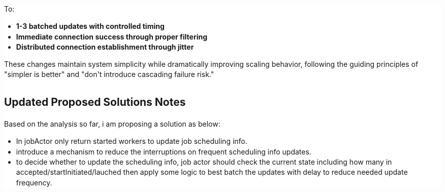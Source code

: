 To:
- **1-3 batched updates with controlled timing**
- **Immediate connection success through proper filtering**
- **Distributed connection establishment through jitter**

These changes maintain system simplicity while dramatically improving scaling behavior, following the guiding principles of "simpler is better" and "don't introduce cascading failure risk."


## Updated Proposed Solutions Notes
Based on the analysis so far, i am proposing a solution as below:
- In jobActor only return started workers to update job scheduling info.
- introduce a mechanism to reduce the interruptions on frequent scheduling info updates.
- to decide whether to update the scheduling info, job actor should check the current state including how many in accepted/startInitiated/lauched then apply some logic to best batch the updates with delay to reduce needed update frequency.

